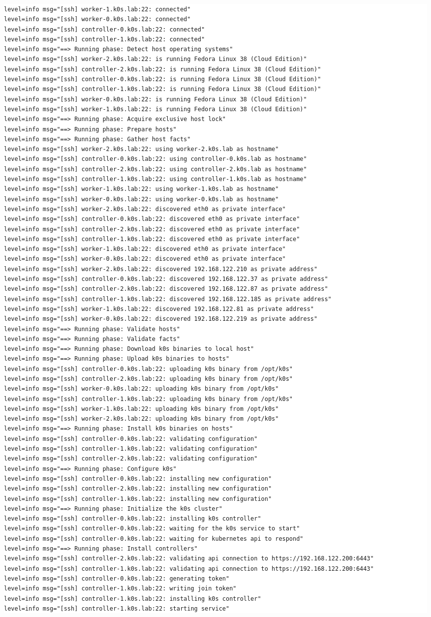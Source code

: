 ```console
level=info msg="[ssh] worker-1.k0s.lab:22: connected"
level=info msg="[ssh] worker-0.k0s.lab:22: connected"
level=info msg="[ssh] controller-0.k0s.lab:22: connected"
level=info msg="[ssh] controller-1.k0s.lab:22: connected"
level=info msg="==> Running phase: Detect host operating systems"
level=info msg="[ssh] worker-2.k0s.lab:22: is running Fedora Linux 38 (Cloud Edition)"
level=info msg="[ssh] controller-2.k0s.lab:22: is running Fedora Linux 38 (Cloud Edition)"
level=info msg="[ssh] controller-0.k0s.lab:22: is running Fedora Linux 38 (Cloud Edition)"
level=info msg="[ssh] controller-1.k0s.lab:22: is running Fedora Linux 38 (Cloud Edition)"
level=info msg="[ssh] worker-0.k0s.lab:22: is running Fedora Linux 38 (Cloud Edition)"
level=info msg="[ssh] worker-1.k0s.lab:22: is running Fedora Linux 38 (Cloud Edition)"
level=info msg="==> Running phase: Acquire exclusive host lock"
level=info msg="==> Running phase: Prepare hosts"
level=info msg="==> Running phase: Gather host facts"
level=info msg="[ssh] worker-2.k0s.lab:22: using worker-2.k0s.lab as hostname"
level=info msg="[ssh] controller-0.k0s.lab:22: using controller-0.k0s.lab as hostname"
level=info msg="[ssh] controller-2.k0s.lab:22: using controller-2.k0s.lab as hostname"
level=info msg="[ssh] controller-1.k0s.lab:22: using controller-1.k0s.lab as hostname"
level=info msg="[ssh] worker-1.k0s.lab:22: using worker-1.k0s.lab as hostname"
level=info msg="[ssh] worker-0.k0s.lab:22: using worker-0.k0s.lab as hostname"
level=info msg="[ssh] worker-2.k0s.lab:22: discovered eth0 as private interface"
level=info msg="[ssh] controller-0.k0s.lab:22: discovered eth0 as private interface"
level=info msg="[ssh] controller-2.k0s.lab:22: discovered eth0 as private interface"
level=info msg="[ssh] controller-1.k0s.lab:22: discovered eth0 as private interface"
level=info msg="[ssh] worker-1.k0s.lab:22: discovered eth0 as private interface"
level=info msg="[ssh] worker-0.k0s.lab:22: discovered eth0 as private interface"
level=info msg="[ssh] worker-2.k0s.lab:22: discovered 192.168.122.210 as private address"
level=info msg="[ssh] controller-0.k0s.lab:22: discovered 192.168.122.37 as private address"
level=info msg="[ssh] controller-2.k0s.lab:22: discovered 192.168.122.87 as private address"
level=info msg="[ssh] controller-1.k0s.lab:22: discovered 192.168.122.185 as private address"
level=info msg="[ssh] worker-1.k0s.lab:22: discovered 192.168.122.81 as private address"
level=info msg="[ssh] worker-0.k0s.lab:22: discovered 192.168.122.219 as private address"
level=info msg="==> Running phase: Validate hosts"
level=info msg="==> Running phase: Validate facts"
level=info msg="==> Running phase: Download k0s binaries to local host"
level=info msg="==> Running phase: Upload k0s binaries to hosts"
level=info msg="[ssh] controller-0.k0s.lab:22: uploading k0s binary from /opt/k0s"
level=info msg="[ssh] controller-2.k0s.lab:22: uploading k0s binary from /opt/k0s"
level=info msg="[ssh] worker-0.k0s.lab:22: uploading k0s binary from /opt/k0s"
level=info msg="[ssh] controller-1.k0s.lab:22: uploading k0s binary from /opt/k0s"
level=info msg="[ssh] worker-1.k0s.lab:22: uploading k0s binary from /opt/k0s"
level=info msg="[ssh] worker-2.k0s.lab:22: uploading k0s binary from /opt/k0s"
level=info msg="==> Running phase: Install k0s binaries on hosts"
level=info msg="[ssh] controller-0.k0s.lab:22: validating configuration"
level=info msg="[ssh] controller-1.k0s.lab:22: validating configuration"
level=info msg="[ssh] controller-2.k0s.lab:22: validating configuration"
level=info msg="==> Running phase: Configure k0s"
level=info msg="[ssh] controller-0.k0s.lab:22: installing new configuration"
level=info msg="[ssh] controller-2.k0s.lab:22: installing new configuration"
level=info msg="[ssh] controller-1.k0s.lab:22: installing new configuration"
level=info msg="==> Running phase: Initialize the k0s cluster"
level=info msg="[ssh] controller-0.k0s.lab:22: installing k0s controller"
level=info msg="[ssh] controller-0.k0s.lab:22: waiting for the k0s service to start"
level=info msg="[ssh] controller-0.k0s.lab:22: waiting for kubernetes api to respond"
level=info msg="==> Running phase: Install controllers"
level=info msg="[ssh] controller-2.k0s.lab:22: validating api connection to https://192.168.122.200:6443"
level=info msg="[ssh] controller-1.k0s.lab:22: validating api connection to https://192.168.122.200:6443"
level=info msg="[ssh] controller-0.k0s.lab:22: generating token"
level=info msg="[ssh] controller-1.k0s.lab:22: writing join token"
level=info msg="[ssh] controller-1.k0s.lab:22: installing k0s controller"
level=info msg="[ssh] controller-1.k0s.lab:22: starting service"
```

[specapi]: configuration.md#specapi
